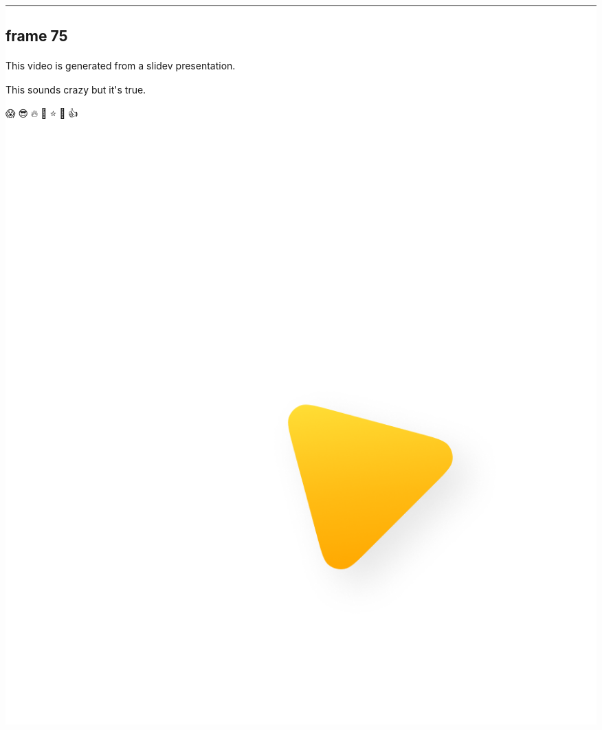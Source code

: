 </div>


---

## frame 75

<div
v-motion
:initial="{ opacity: 0.95, scale: 0.916, y: 83.3, rotate: 29.98 }"
>
This video is generated from a slidev presentation.

This sounds crazy but it's true.

😱 😎 🔥 🚀 ⭐️ 🎁 👍

<img src="pages/logo-triangle.png" />
